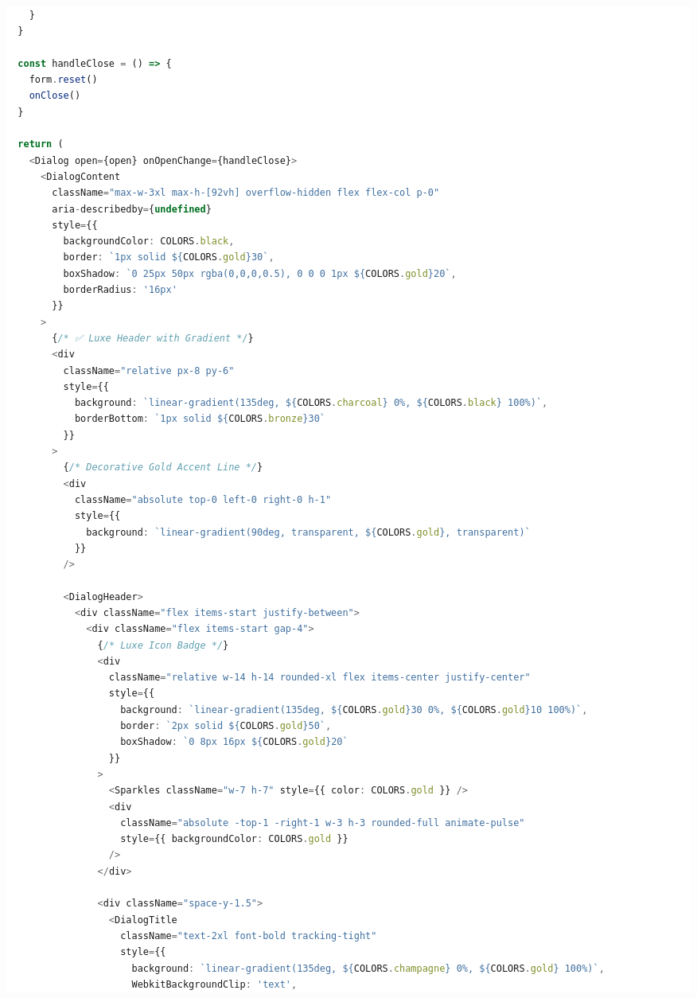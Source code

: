```typescript
    }
  }

  const handleClose = () => {
    form.reset()
    onClose()
  }

  return (
    <Dialog open={open} onOpenChange={handleClose}>
      <DialogContent
        className="max-w-3xl max-h-[92vh] overflow-hidden flex flex-col p-0"
        aria-describedby={undefined}
        style={{
          backgroundColor: COLORS.black,
          border: `1px solid ${COLORS.gold}30`,
          boxShadow: `0 25px 50px rgba(0,0,0,0.5), 0 0 0 1px ${COLORS.gold}20`,
          borderRadius: '16px'
        }}
      >
        {/* ✅ Luxe Header with Gradient */}
        <div
          className="relative px-8 py-6"
          style={{
            background: `linear-gradient(135deg, ${COLORS.charcoal} 0%, ${COLORS.black} 100%)`,
            borderBottom: `1px solid ${COLORS.bronze}30`
          }}
        >
          {/* Decorative Gold Accent Line */}
          <div
            className="absolute top-0 left-0 right-0 h-1"
            style={{
              background: `linear-gradient(90deg, transparent, ${COLORS.gold}, transparent)`
            }}
          />

          <DialogHeader>
            <div className="flex items-start justify-between">
              <div className="flex items-start gap-4">
                {/* Luxe Icon Badge */}
                <div
                  className="relative w-14 h-14 rounded-xl flex items-center justify-center"
                  style={{
                    background: `linear-gradient(135deg, ${COLORS.gold}30 0%, ${COLORS.gold}10 100%)`,
                    border: `2px solid ${COLORS.gold}50`,
                    boxShadow: `0 8px 16px ${COLORS.gold}20`
                  }}
                >
                  <Sparkles className="w-7 h-7" style={{ color: COLORS.gold }} />
                  <div
                    className="absolute -top-1 -right-1 w-3 h-3 rounded-full animate-pulse"
                    style={{ backgroundColor: COLORS.gold }}
                  />
                </div>

                <div className="space-y-1.5">
                  <DialogTitle
                    className="text-2xl font-bold tracking-tight"
                    style={{
                      background: `linear-gradient(135deg, ${COLORS.champagne} 0%, ${COLORS.gold} 100%)`,
                      WebkitBackgroundClip: 'text',
```

  [dynamicField]: any
  [dynamicField]: any
  [dynamicField]: z.[type]()